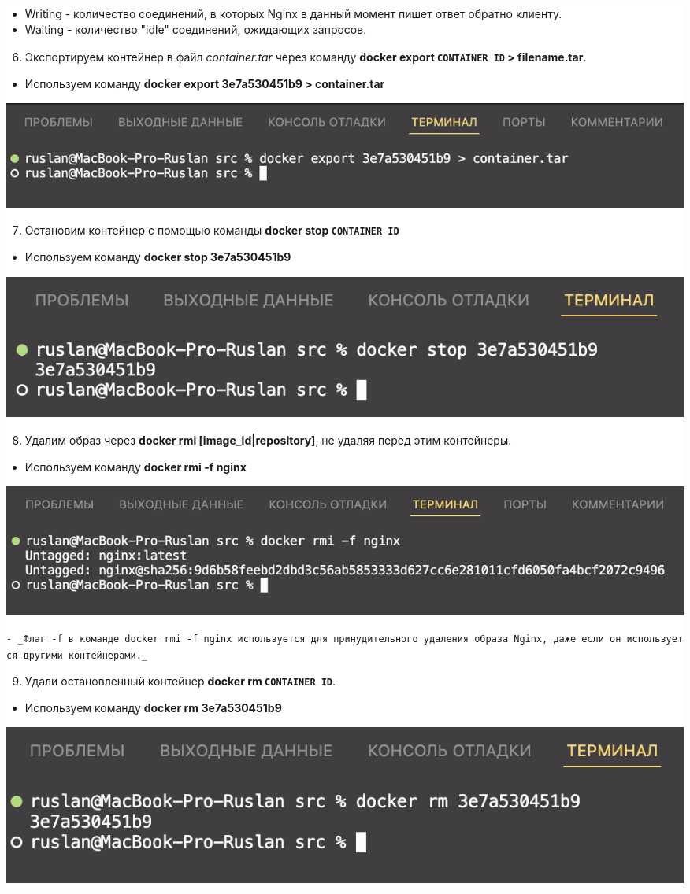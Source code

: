    - Writing - количество соединений, в которых Nginx в данный момент пишет ответ обратно клиенту.
   - Waiting - количество "idle" соединений, ожидающих запросов.

6) Экспортируем контейнер в файл _container.tar_ через команду __docker export `CONTAINER ID` > filename.tar__. 

- Используем команду __docker export 3e7a530451b9 > container.tar__

![img07](images/2.7.png)

7) Остановим контейнер с помощью команды __docker stop `CONTAINER ID`__
- Используем команду __docker stop 3e7a530451b9__

![img08](images/2.8.png)

8) Удалим образ через __docker rmi [image_id|repository]__, не удаляя перед этим контейнеры. 

- Используем команду __docker rmi -f nginx__

![img09](images/2.9.png)

    - _Флаг -f в команде docker rmi -f nginx используется для принудительного удаления образа Nginx, даже если он используется другими контейнерами._

9) Удали остановленный контейнер __docker rm `CONTAINER ID`__.

- Используем команду __docker rm 3e7a530451b9__

![img10](images/2.10.png)
